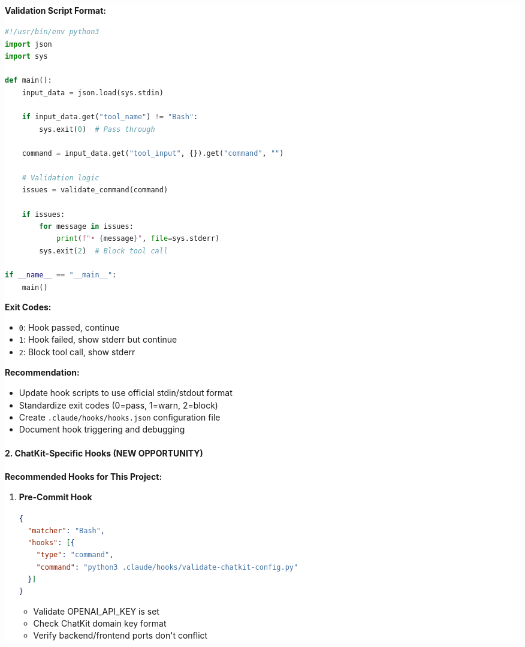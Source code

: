 ```json
```

**Validation Script Format:**
```python
#!/usr/bin/env python3
import json
import sys

def main():
    input_data = json.load(sys.stdin)

    if input_data.get("tool_name") != "Bash":
        sys.exit(0)  # Pass through

    command = input_data.get("tool_input", {}).get("command", "")

    # Validation logic
    issues = validate_command(command)

    if issues:
        for message in issues:
            print(f"• {message}", file=sys.stderr)
        sys.exit(2)  # Block tool call

if __name__ == "__main__":
    main()
```

**Exit Codes:**
- `0`: Hook passed, continue
- `1`: Hook failed, show stderr but continue
- `2`: Block tool call, show stderr

**Recommendation:**
- Update hook scripts to use official stdin/stdout format
- Standardize exit codes (0=pass, 1=warn, 2=block)
- Create `.claude/hooks/hooks.json` configuration file
- Document hook triggering and debugging

#### 2. ChatKit-Specific Hooks (NEW OPPORTUNITY)

**Recommended Hooks for This Project:**

1. **Pre-Commit Hook**
   ```json
   {
     "matcher": "Bash",
     "hooks": [{
       "type": "command",
       "command": "python3 .claude/hooks/validate-chatkit-config.py"
     }]
   }
   ```
   - Validate OPENAI_API_KEY is set
   - Check ChatKit domain key format
   - Verify backend/frontend ports don't conflict
